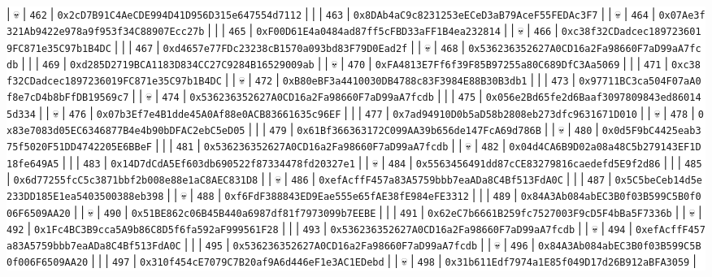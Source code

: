 | 💀 | `462` | `0x2cD7B91C4AeCDE994D41D956D315e647554d7112` |
|  | `463` | `0x8DAb4aC9c8231253eECeD3aB79AceF55FEDAc3F7` |
| 💀 | `464` | `0x07Ae3f321Ab9422e978a9f953f34C88907Ecc27b` |
|  | `465` | `0xF00D61E4a0484ad87ff5cFBD33aFF1B4ea232814` |
| 💀 | `466` | `0xc38f32CDadcec1897236019FC871e35C97b1B4DC` |
|  | `467` | `0xd4657e77FDc23238cB1570a093bd83F79D0Ead2f` |
| 💀 | `468` | `0x536236352627A0CD16a2Fa98660F7aD99aA7fcdb` |
|  | `469` | `0xd285D2719BCA1183D834CC27C9284B16529009ab` |
| 💀 | `470` | `0xFA4813E7Ff6f39F85B97255a80C689DfC3Aa5069` |
|  | `471` | `0xc38f32CDadcec1897236019FC871e35C97b1B4DC` |
| 💀 | `472` | `0xB80eBF3a4410030DB4788c83F3984E88B30B3db1` |
|  | `473` | `0x97711BC3ca504F07aA0f8e7cD4b8bFfDB19569c7` |
| 💀 | `474` | `0x536236352627A0CD16a2Fa98660F7aD99aA7fcdb` |
|  | `475` | `0x056e2Bd65fe2d6Baaf3097809843ed860145d334` |
| 💀 | `476` | `0x07b3Ef7e4B1dde45A0Af88e0ACB83661635c96EF` |
|  | `477` | `0x7ad94910D0b5aD58b2808eb273dfc9631671D010` |
| 💀 | `478` | `0x83e7083d05EC6346877B4e4b90bDFAC2ebC5eD05` |
|  | `479` | `0x61Bf366363172C099AA39b656de147FcA69d786B` |
| 💀 | `480` | `0x0d5F9bC4425eab375f5020F51DD4742205E6BBeF` |
|  | `481` | `0x536236352627A0CD16a2Fa98660F7aD99aA7fcdb` |
| 💀 | `482` | `0x04d4CA6B9D02a08a48C5b279143EF1D18fe649A5` |
|  | `483` | `0x14D7dCdA5Ef603db690522f87334478fd20327e1` |
| 💀 | `484` | `0x5563456491dd87cCE83279816caedefd5E9f2d86` |
|  | `485` | `0x6d77255fcC5c3871bbf2b008e88e1aC8AEC831D8` |
| 💀 | `486` | `0xefAcffF457a83A5759bbb7eaADa8C4Bf513FdA0C` |
|  | `487` | `0x5C5beCeb14d5e233DD185E1ea5403500388eb398` |
| 💀 | `488` | `0xf6FdF388843ED9Eae555e65fAE38fE984eFE3312` |
|  | `489` | `0x84A3Ab084abEC3B0f03B599C5B0f006F6509AA20` |
| 💀 | `490` | `0x51BE862c06B45B440a6987df81f7973099b7EEBE` |
|  | `491` | `0x62eC7b6661B259fc7527003F9cD5F4bBa5F7336b` |
| 💀 | `492` | `0x1Fc4BC3B9cca5A9b86C8D5f6fa592aF999561F28` |
|  | `493` | `0x536236352627A0CD16a2Fa98660F7aD99aA7fcdb` |
| 💀 | `494` | `0xefAcffF457a83A5759bbb7eaADa8C4Bf513FdA0C` |
|  | `495` | `0x536236352627A0CD16a2Fa98660F7aD99aA7fcdb` |
| 💀 | `496` | `0x84A3Ab084abEC3B0f03B599C5B0f006F6509AA20` |
|  | `497` | `0x310f454cE7079C7B20af9A6d446eF1e3AC1EDebd` |
| 💀 | `498` | `0x31b611Edf7974a1E85f049D17d26B912aBFA3059` |